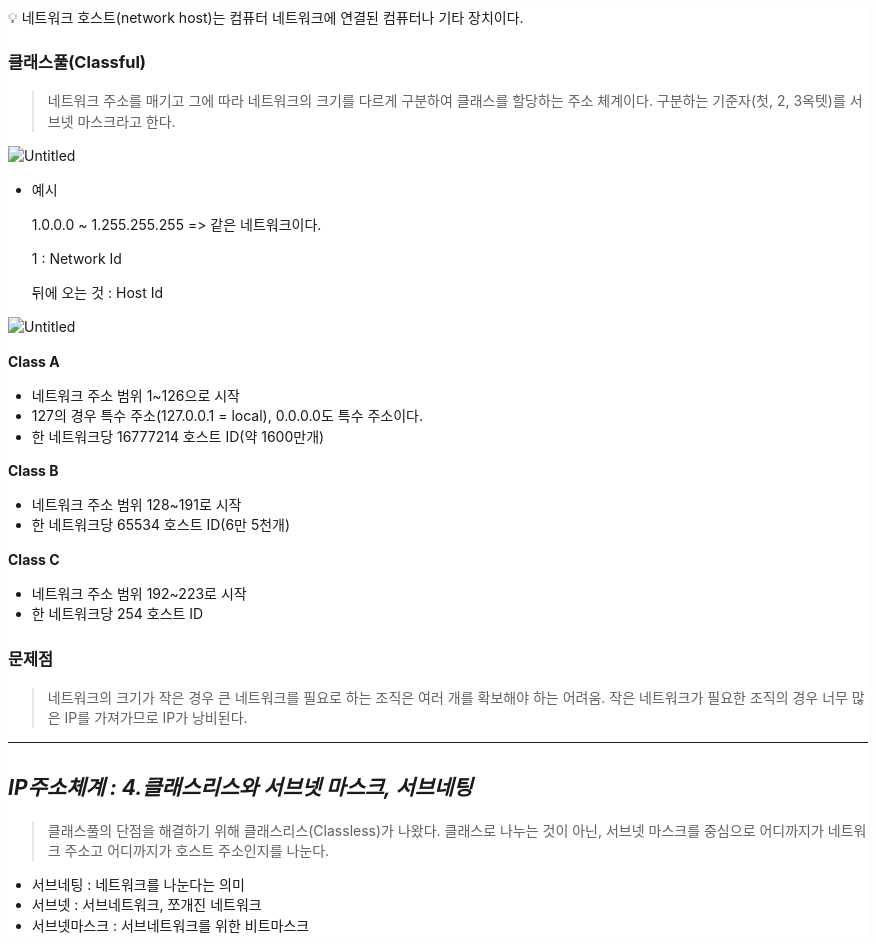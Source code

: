 <aside>
💡 네트워크 호스트(network host)는 컴퓨터 네트워크에 연결된 컴퓨터나 기타 장치이다.

</aside>

### **클래스풀(Classful)**

> 네트워크 주소를 매기고 그에 따라 네트워크의 크기를 다르게 구분하여 클래스를 할당하는 주소 체계이다. 구분하는 기준자(첫, 2, 3옥텟)를 서브넷 마스크라고 한다.
> 

![Untitled](4%E1%84%8C%E1%85%AE%20%E1%84%8E%E1%85%A1%20IP%E1%84%8C%E1%85%AE%E1%84%89%E1%85%A9%20d6f3bb93a8e14f4b86a0dcf69958a18d/Untitled%205.png)

- 예시
    
    1.0.0.0 ~ 1.255.255.255 => 같은 네트워크이다.
    
    1 : Network Id
    
    뒤에 오는 것 : Host Id
    

![Untitled](4%E1%84%8C%E1%85%AE%20%E1%84%8E%E1%85%A1%20IP%E1%84%8C%E1%85%AE%E1%84%89%E1%85%A9%20d6f3bb93a8e14f4b86a0dcf69958a18d/Untitled%206.png)

**Class A**

- 네트워크 주소 범위 1~126으로 시작
- 127의 경우 특수 주소(127.0.0.1 = local), 0.0.0.0도 특수 주소이다.
- 한 네트워크당 16777214 호스트 ID(약 1600만개)

**Class B**

- 네트워크 주소 범위 128~191로 시작
- 한 네트워크당 65534 호스트 ID(6만 5천개)

**Class C**

- 네트워크 주소 범위 192~223로 시작
- 한 네트워크당 254 호스트 ID

### **문제점**

> 네트워크의 크기가 작은 경우 큰 네트워크를 필요로 하는 조직은 여러 개를 확보해야 하는 어려움. 작은 네트워크가 필요한 조직의 경우 너무 많은 IP를 가져가므로 IP가 낭비된다.
> 

---

## ***IP주소체계 : 4.클래스리스와 서브넷 마스크, 서브네팅***

> 클래스풀의 단점을 해결하기 위해 클래스리스(Classless)가 나왔다. 클래스로 나누는 것이 아닌, 서브넷 마스크를 중심으로 어디까지가 네트워크 주소고 어디까지가 호스트 주소인지를 나눈다.
> 

- 서브네팅 : 네트워크를 나눈다는 의미
- 서브넷 : 서브네트워크, 쪼개진 네트워크
- 서브넷마스크 : 서브네트워크를 위한 비트마스크
